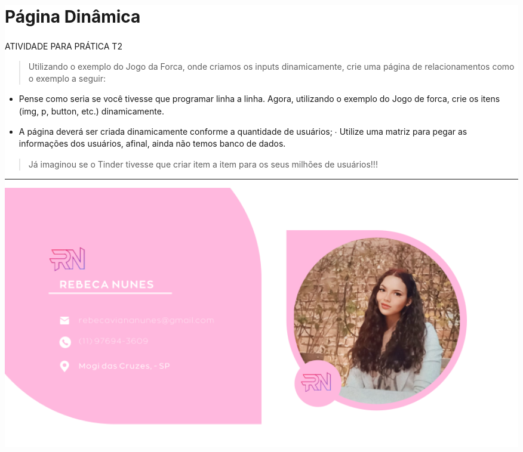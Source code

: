 # Página Dinâmica
ATIVIDADE PARA PRÁTICA T2

> Utilizando o exemplo do Jogo da Forca, onde criamos os inputs
dinamicamente, crie uma página de relacionamentos como o exemplo a
seguir: <br>

+ Pense como seria se você tivesse que programar
linha a linha. Agora, utilizando o exemplo do Jogo
de forca, crie os itens (img, p, button, etc.)
dinamicamente. <br>

+ A página deverá ser criada dinamicamente
conforme a quantidade de usuários;
∙ Utilize uma matriz para pegar as informações dos
usuários, afinal, ainda não temos banco de dados.<br>

> Já imaginou se o Tinder tivesse que criar item a
item para os seus milhões de usuários!!!

<hr>
<img width="100%" src="ass.svg"></img> 
